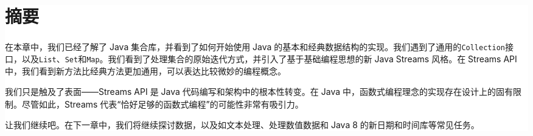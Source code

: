 # 摘要

在本章中，我们已经了解了 Java 集合库，并看到了如何开始使用 Java 的基本和经典数据结构的实现。我们遇到了通用的`Collection`接口，以及`List`、`Set`和`Map`。我们看到了处理集合的原始迭代方式，并引入了基于基础编程思想的新 Java Streams 风格。在 Streams API 中，我们看到新方法比经典方法更加通用，可以表达比较微妙的编程概念。

我们只是触及了表面——Streams API 是 Java 代码编写和架构中的根本性转变。在 Java 中，函数式编程理念的实现存在设计上的固有限制。尽管如此，Streams 代表“恰好足够的函数式编程”的可能性非常有吸引力。

让我们继续吧。在下一章中，我们将继续探讨数据，以及如文本处理、处理数值数据和 Java 8 的新日期和时间库等常见任务。
